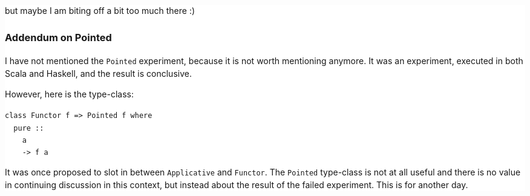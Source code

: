 but maybe I am biting off a bit too much there :)

### Addendum on Pointed

I have not mentioned the `Pointed` experiment, because it is not worth
mentioning anymore. It was an experiment, executed in both Scala and Haskell,
and the result is conclusive.

However, here is the type-class:

~~~{.Haskell}
class Functor f => Pointed f where
  pure ::
    a
    -> f a
~~~

It was once proposed to slot in between `Applicative` and `Functor`. The
`Pointed` type-class is not at all useful and there is no value in continuing
discussion in this context, but instead about the result of the failed
experiment. This is for another day.

[^1]: There are other functions on `Monad`, but these are either derivable
(e.g. `(>>)`) or a mistake and hindrance to discussion (e.g. `fail`).
